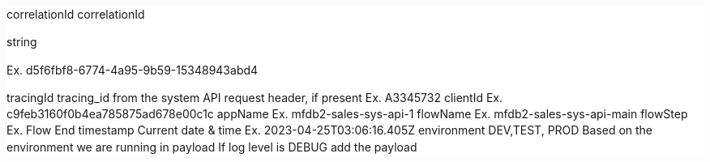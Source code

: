 <tr>
<td style="text-align: left;">correlationId</td>
<td style="text-align: left;">correlationId</td>
<td style="text-align: left;"><p>string</p>
<p>Ex. d5f6fbf8-6774-4a95-9b59-15348943abd4</p></td>
</tr>
<tr>
<td style="text-align: left;">tracingId</td>
<td style="text-align: left;">tracing_id from the system API request
header, if present</td>
<td style="text-align: left;">Ex. A3345732</td>
</tr>
<tr>
<td style="text-align: left;">clientId</td>
<td style="text-align: left;"></td>
<td style="text-align: left;">Ex. c9feb3160f0b4ea785875ad678e00c1c</td>
</tr>
<tr>
<td style="text-align: left;">appName</td>
<td style="text-align: left;"></td>
<td style="text-align: left;">Ex. mfdb2-sales-sys-api-1</td>
</tr>
<tr>
<td style="text-align: left;">flowName</td>
<td style="text-align: left;"></td>
<td style="text-align: left;">Ex. mfdb2-sales-sys-api-main</td>
</tr>
<tr>
<td style="text-align: left;">flowStep</td>
<td style="text-align: left;"></td>
<td style="text-align: left;">Ex. Flow End</td>
</tr>
<tr>
<td style="text-align: left;">timestamp</td>
<td style="text-align: left;">Current date &amp; time</td>
<td style="text-align: left;">Ex. 2023-04-25T03:06:16.405Z</td>
</tr>
<tr>
<td style="text-align: left;">environment</td>
<td style="text-align: left;">DEV,TEST, PROD</td>
<td style="text-align: left;">Based on the environment we are running
in</td>
</tr>
<tr>
<td style="text-align: left;">payload</td>
<td style="text-align: left;">If log level is DEBUG add the payload</td>
<td style="text-align: left;"></td>
</tr>
<tr>
<td style="text-align: left;"></td>
<td style="text-align: left;"></td>
<td style="text-align: left;"></td>
</tr>
</tbody>
</table>
